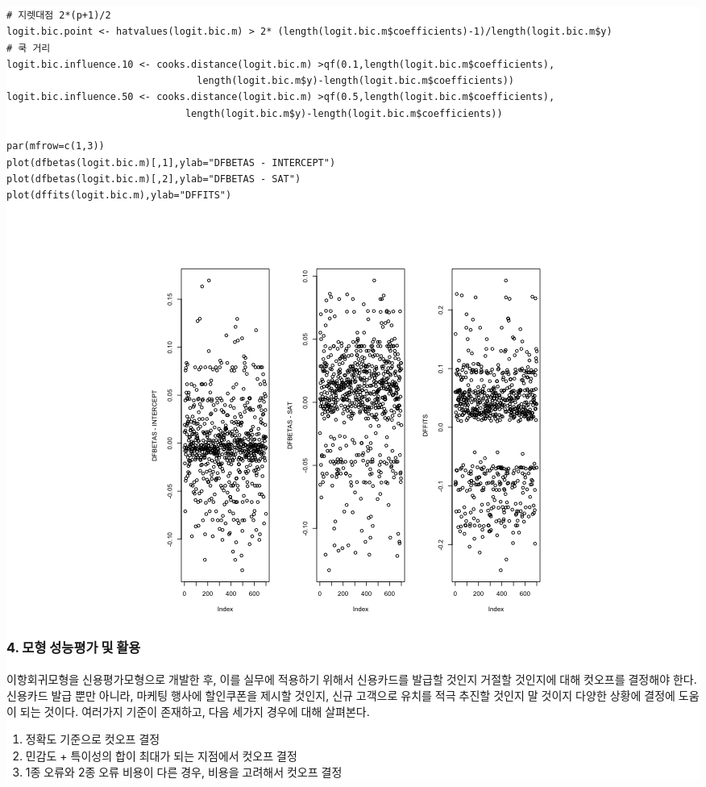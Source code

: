 ~~~{.r}
# 지렛대점 2*(p+1)/2
logit.bic.point <- hatvalues(logit.bic.m) > 2* (length(logit.bic.m$coefficients)-1)/length(logit.bic.m$y)
# 쿡 거리
logit.bic.influence.10 <- cooks.distance(logit.bic.m) >qf(0.1,length(logit.bic.m$coefficients),
                                 length(logit.bic.m$y)-length(logit.bic.m$coefficients))
logit.bic.influence.50 <- cooks.distance(logit.bic.m) >qf(0.5,length(logit.bic.m$coefficients),
                               length(logit.bic.m$y)-length(logit.bic.m$coefficients))

par(mfrow=c(1,3))
plot(dfbetas(logit.bic.m)[,1],ylab="DFBETAS - INTERCEPT")
plot(dfbetas(logit.bic.m)[,2],ylab="DFBETAS - SAT")
plot(dffits(logit.bic.m),ylab="DFFITS")
~~~

<img src="fig/credit-modeling-2.png" title="plot of chunk credit-modeling" alt="plot of chunk credit-modeling" style="display: block; margin: auto;" />

### 4. 모형 성능평가 및 활용

이항회귀모형을 신용평가모형으로 개발한 후, 이를 실무에 적용하기 위해서 신용카드를 발급할 것인지 거절할 것인지에 대해 컷오프를 결정해야 한다. 신용카드 발급 뿐만 아니라, 마케팅 행사에 할인쿠폰을 제시할 것인지, 신규 고객으로 유치를 적극 추진할 것인지 말 것이지 다양한 상황에 결정에 도움이 되는 것이다. 여러가지 기준이 존재하고, 다음 세가지 경우에 대해 살펴본다.

1. 정확도 기준으로 컷오프 결정
1. 민감도 + 특이성의 합이 최대가 되는 지점에서 컷오프 결정
1. 1종 오류와 2종 오류 비용이 다른 경우, 비용을 고려해서 컷오프 결정
